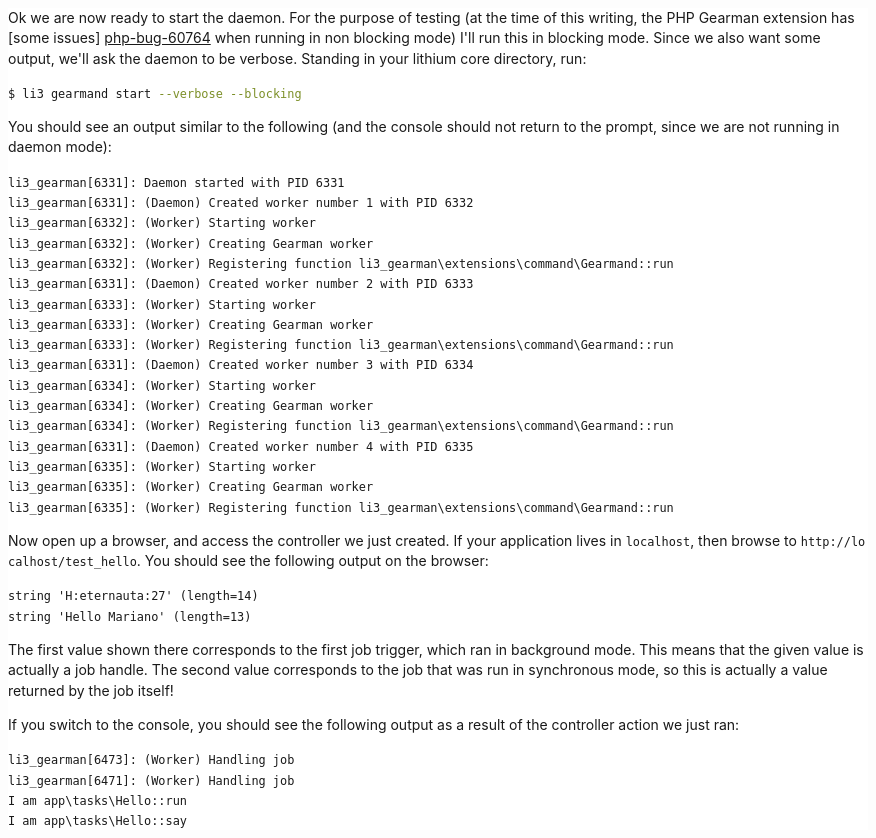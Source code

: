 Ok we are now ready to start the daemon. For the purpose of testing (at the time
of this writing, the PHP Gearman extension has [some issues] [php-bug-60764] 
when running in non blocking mode) I'll run this in blocking mode. Since we
also want some output, we'll ask the daemon to be verbose. Standing in your 
lithium core directory, run:

```bash
$ li3 gearmand start --verbose --blocking
```

You should see an output similar to the following (and the console should
not return to the prompt, since we are not running in daemon mode):

```text
li3_gearman[6331]: Daemon started with PID 6331
li3_gearman[6331]: (Daemon) Created worker number 1 with PID 6332
li3_gearman[6332]: (Worker) Starting worker
li3_gearman[6332]: (Worker) Creating Gearman worker
li3_gearman[6332]: (Worker) Registering function li3_gearman\extensions\command\Gearmand::run
li3_gearman[6331]: (Daemon) Created worker number 2 with PID 6333
li3_gearman[6333]: (Worker) Starting worker
li3_gearman[6333]: (Worker) Creating Gearman worker
li3_gearman[6333]: (Worker) Registering function li3_gearman\extensions\command\Gearmand::run
li3_gearman[6331]: (Daemon) Created worker number 3 with PID 6334
li3_gearman[6334]: (Worker) Starting worker
li3_gearman[6334]: (Worker) Creating Gearman worker
li3_gearman[6334]: (Worker) Registering function li3_gearman\extensions\command\Gearmand::run
li3_gearman[6331]: (Daemon) Created worker number 4 with PID 6335
li3_gearman[6335]: (Worker) Starting worker
li3_gearman[6335]: (Worker) Creating Gearman worker
li3_gearman[6335]: (Worker) Registering function li3_gearman\extensions\command\Gearmand::run
```

Now open up a browser, and access the controller we just created. If your
application lives in `localhost`, then browse to 
`http://localhost/test_hello`. You should see the following output on the
browser:

```text
string 'H:eternauta:27' (length=14)
string 'Hello Mariano' (length=13)
```

The first value shown there corresponds to the first job trigger, which
ran in background mode. This means that the given value is actually a job
handle. The second value corresponds to the job that was run in synchronous 
mode, so this is actually a value returned by the job itself!

If you switch to the console, you should see the following output as a result
of the controller action we just ran:

```text
li3_gearman[6473]: (Worker) Handling job
li3_gearman[6471]: (Worker) Handling job
I am app\tasks\Hello::run
I am app\tasks\Hello::say
```


[lithium]: http://lithify.me
[gearman]: http://gearman.org
[license]: http://www.opensource.org/licenses/bsd-license.php
[gearman-doc-dobackground]: http://docs.php.net/manual/en/gearmanclient.dobackground.php
[php-bug-60764]: https://bugs.php.net/bug.php?id=60764
[linux-initscripts]: https://www.linux.com/learn/tutorials/442412-managing-linux-daemons-with-init-scripts
[monit]: http://mmonit.com/monit
[supervisor]: http://supervisord.org